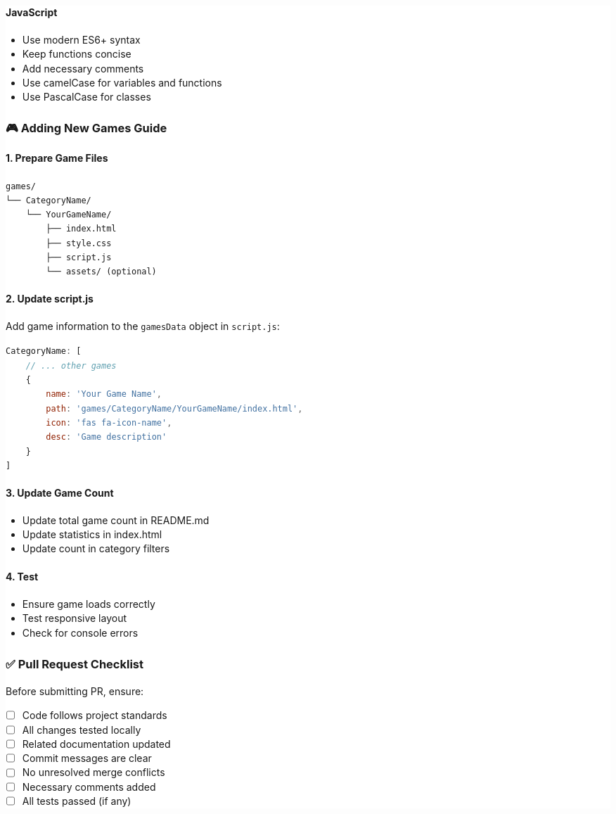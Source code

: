 #### JavaScript
- Use modern ES6+ syntax
- Keep functions concise
- Add necessary comments
- Use camelCase for variables and functions
- Use PascalCase for classes

### 🎮 Adding New Games Guide

#### 1. Prepare Game Files
```
games/
└── CategoryName/
    └── YourGameName/
        ├── index.html
        ├── style.css
        ├── script.js
        └── assets/ (optional)
```

#### 2. Update script.js
Add game information to the `gamesData` object in `script.js`:

```javascript
CategoryName: [
    // ... other games
    { 
        name: 'Your Game Name', 
        path: 'games/CategoryName/YourGameName/index.html', 
        icon: 'fas fa-icon-name', 
        desc: 'Game description' 
    }
]
```

#### 3. Update Game Count
- Update total game count in README.md
- Update statistics in index.html
- Update count in category filters

#### 4. Test
- Ensure game loads correctly
- Test responsive layout
- Check for console errors

### ✅ Pull Request Checklist

Before submitting PR, ensure:

- [ ] Code follows project standards
- [ ] All changes tested locally
- [ ] Related documentation updated
- [ ] Commit messages are clear
- [ ] No unresolved merge conflicts
- [ ] Necessary comments added
- [ ] All tests passed (if any)
